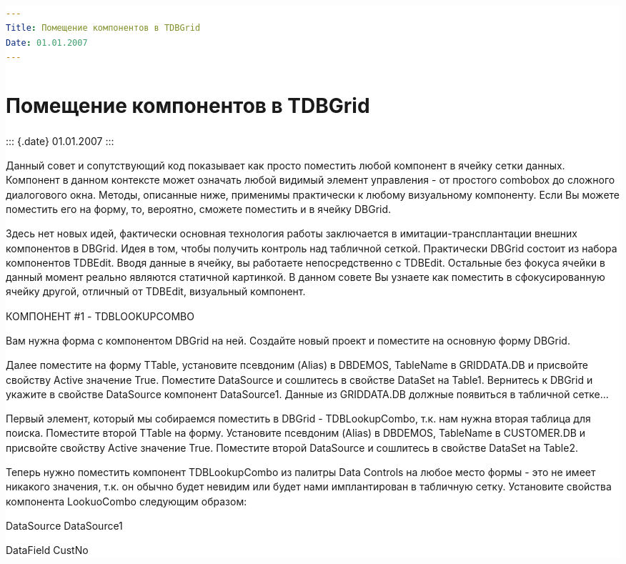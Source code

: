 ```yaml
---
Title: Помещение компонентов в TDBGrid
Date: 01.01.2007
---
```



Помещение компонентов в TDBGrid
===============================

::: {.date}
01.01.2007
:::

Данный совет и сопутствующий код показывает как просто поместить любой
компонент в ячейку сетки данных. Компонент в данном контексте может
означать любой видимый элемент управления - от простого combobox до
сложного диалогового окна. Методы, описанные ниже, применимы практически
к любому визуальному компоненту. Если Вы можете поместить его на форму,
то, вероятно, сможете поместить и в ячейку DBGrid.

Здесь нет новых идей, фактически основная технология работы заключается
в имитации-трансплантации внешних компонентов в DBGrid. Идея в том,
чтобы получить контроль над табличной сеткой. Практически DBGrid состоит
из набора компонентов TDBEdit. Вводя данные в ячейку, вы работаете
непосредственно с TDBEdit. Остальные без фокуса ячейки в данный момент
реально являются статичной картинкой. В данном совете Вы узнаете как
поместить в сфокусированную ячейку другой, отличный от TDBEdit,
визуальный компонент.

КОМПОНЕНТ \#1 - TDBLOOKUPCOMBO

Вам нужна форма с компонентом DBGrid на ней. Создайте новый проект и
поместите на основную форму DBGrid.

Далее поместите на форму TTable, установите псевдоним (Alias) в DBDEMOS,
TableName в GRIDDATA.DB и присвойте свойству Active значение True.
Поместите DataSource и сошлитесь в свойстве DataSet на Table1. Вернитесь
к DBGrid и укажите в свойстве DataSource компонент DataSource1. Данные
из GRIDDATA.DB должные появиться в табличной сетке\...

Первый элемент, который мы собираемся поместить в DBGrid -
TDBLookupCombo, т.к. нам нужна вторая таблица для поиска. Поместите
второй TTable на форму. Установите псевдоним (Alias) в DBDEMOS,
TableName в CUSTOMER.DB и присвойте свойству Active значение True.
Поместите второй DataSource и сошлитесь в свойстве DataSet на Table2.

Теперь нужно поместить компонент TDBLookupCombo из палитры Data Controls
на любое место формы - это не имеет никакого значения, т.к. он обычно
будет невидим или будет нами имплантирован в табличную сетку. Установите
свойства компонента LookuoCombo следующим образом:

DataSource      DataSource1

DataField       CustNo
